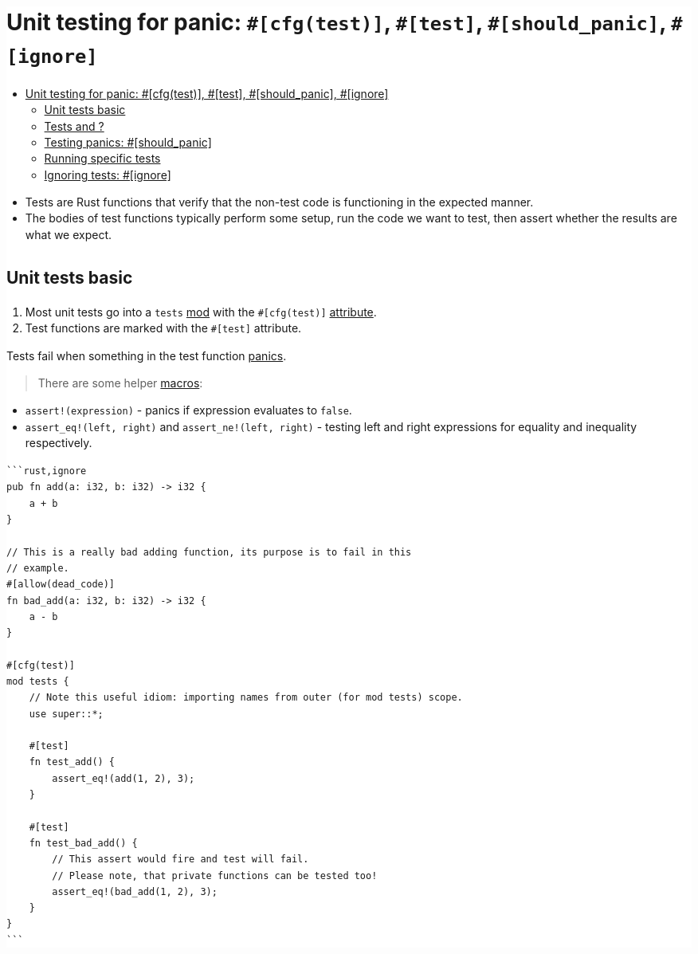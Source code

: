 # Unit testing for panic: `#[cfg(test)]`, `#[test]`, `#[should_panic]`, `#[ignore]`


* [Unit testing for panic: #[cfg(test)], #[test], #[should_panic], #[ignore]](#unit-testing-for-panic-cfgtest-test-should_panic-ignore)
   * [Unit tests basic](#unit-tests-basic)
   * [Tests and ?](#tests-and-)
   * [Testing panics: #[should_panic]](#testing-panics-should_panic)
   * [Running specific tests](#running-specific-tests)
   * [Ignoring tests: #[ignore]](#ignoring-tests-ignore)






- Tests are Rust functions that verify that the non-test code is functioning in the expected manner.
- The bodies of test functions typically perform some setup, run the code we want to test, then assert whether the results are what we expect.

## Unit tests basic

1. Most unit tests go into a `tests` [mod][mod] with the `#[cfg(test)]` [attribute][attribute].
2. Test functions are marked with the `#[test]` attribute.

Tests fail when something in the test function [panics][panic].

> There are some helper [macros][macros]:

* `assert!(expression)` - panics if expression evaluates to `false`.
* `assert_eq!(left, right)` and `assert_ne!(left, right)` - testing left and right expressions for equality and inequality respectively.

~~~admonish tip title="Unit tests example" collapsible=true
```rust,ignore
pub fn add(a: i32, b: i32) -> i32 {
    a + b
}

// This is a really bad adding function, its purpose is to fail in this
// example.
#[allow(dead_code)]
fn bad_add(a: i32, b: i32) -> i32 {
    a - b
}

#[cfg(test)]
mod tests {
    // Note this useful idiom: importing names from outer (for mod tests) scope.
    use super::*;

    #[test]
    fn test_add() {
        assert_eq!(add(1, 2), 3);
    }

    #[test]
    fn test_bad_add() {
        // This assert would fire and test will fail.
        // Please note, that private functions can be tested too!
        assert_eq!(bad_add(1, 2), 3);
    }
}
```
~~~


[attribute]: ../attribute.md
[panic]: ../std/panic.md
[macros]: ../macros.md
[mod]: ../mod.md
[editionguide]: https://doc.rust-lang.org/edition-guide/rust-2018/error-handling-and-panics/question-mark-in-main-and-tests.html